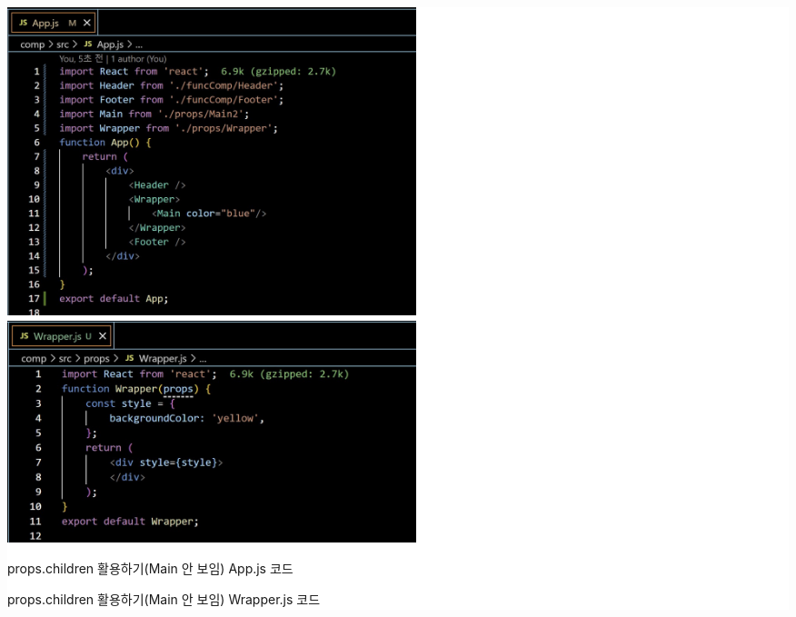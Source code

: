 <img width="450vw" src="./img/propschildappx.jpg" alt="props" > <img width="450vw" src="./img/wrapperx.jpg" alt="props" >
<p>props.children 활용하기(Main 안 보임) App.js 코드</p> <p>props.children 활용하기(Main 안 보임) Wrapper.js 코드</p>
